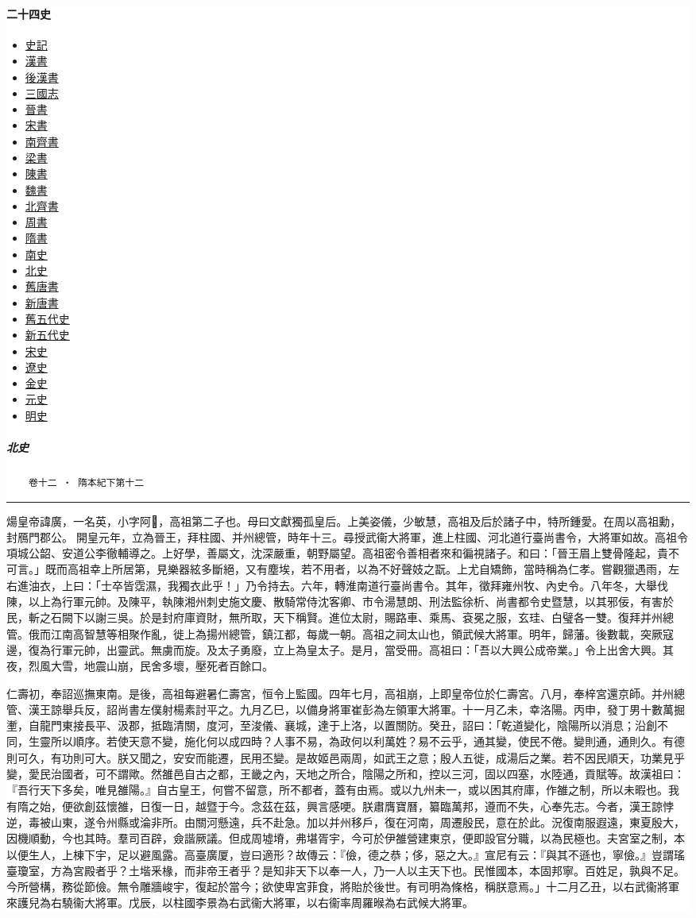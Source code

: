  



#### 二十四史

*   [史記](../a01/a01.md)
*   [漢書](../a02/a02.md)
*   [後漢書](../a03/a03.md)
*   [三國志](../a04/a04.md)
*   [晉書](../a05/a05.md)
*   [宋書](../a06/a06.md)
*   [南齊書](../a07/a07.md)
*   [梁書](../a08/a08.md)
*   [陳書](../a09/a09.md)
*   [魏書](../a10/a10.md)
*   [北齊書](../a11/a11.md)
*   [周書](../a12/a12.md)
*   [隋書](../a13/a13.md)
*   [南史](../a14/a14.md)
*   [北史](../a15/a15.md)
*   [舊唐書](../a16/a16.md)
*   [新唐書](../a17/a17.md)
*   [舊五代史](../a18/a18.md)
*   [新五代史](../a19/a19.md)
*   [宋史](../a20/a20.md)
*   [遼史](../a21/a21.md)
*   [金史](../a22/a22.md)
*   [元史](../a23/a23.md)
*   [明史](../a24/a24.md)


##### 北史
　　`卷十二 ‧ 隋本紀下第十二`

* * *

 煬皇帝諱廣，一名英，小字阿𡡉，高祖第二子也。母曰文獻獨孤皇后。上美姿儀，少敏慧，高祖及后於諸子中，特所鍾愛。在周以高祖勳，封鴈門郡公。    開皇元年，立為晉王，拜柱國、并州總管，時年十三。尋授武衞大將軍，進上柱國、河北道行臺尚書令，大將軍如故。高祖令項城公韶、安道公李徹輔導之。上好學，善屬文，沈深嚴重，朝野屬望。高祖密令善相者來和徧視諸子。和曰：「晉王眉上雙骨隆起，貴不可言。」既而高祖幸上所居第，見樂器絃多斷絕，又有塵埃，若不用者，以為不好聲妓之翫。上尤自矯飾，當時稱為仁孝。嘗觀獵遇雨，左右進油衣，上曰：「士卒皆霑濕，我獨衣此乎！」乃令持去。六年，轉淮南道行臺尚書令。其年，徵拜雍州牧、內史令。八年冬，大舉伐陳，以上為行軍元帥。及陳平，執陳湘州刺史施文慶、散騎常侍沈客卿、市令湯慧朗、刑法監徐析、尚書都令史暨慧，以其邪佞，有害於民，斬之石闕下以謝三吳。於是封府庫資財，無所取，天下稱賢。進位太尉，賜路車、乘馬、袞冕之服，玄珪、白璧各一雙。復拜并州總管。俄而江南高智慧等相聚作亂，徙上為揚州總管，鎮江都，每歲一朝。高祖之祠太山也，領武候大將軍。明年，歸藩。後數載，突厥寇邊，復為行軍元帥，出靈武。無虜而旋。及太子勇廢，立上為皇太子。是月，當受冊。高祖曰：「吾以大興公成帝業。」令上出舍大興。其夜，烈風大雪，地震山崩，民舍多壞，壓死者百餘口。

仁壽初，奉詔巡撫東南。是後，高祖每避暑仁壽宮，恒令上監國。四年七月，高祖崩，上即皇帝位於仁壽宮。八月，奉梓宮還京師。并州總管、漢王諒舉兵反，詔尚書左僕射楊素討平之。九月乙巳，以備身將軍崔彭為左領軍大將軍。十一月乙未，幸洛陽。丙申，發丁男十數萬掘壍，自龍門東接長平、汲郡，抵臨清關，度河，至浚儀、襄城，達于上洛，以置關防。癸丑，詔曰：「乾道變化，陰陽所以消息；沿創不同，生靈所以順序。若使天意不變，施化何以成四時？人事不易，為政何以利萬姓？易不云乎，通其變，使民不倦。變則通，通則久。有德則可久，有功則可大。朕又聞之，安安而能遷，民用丕變。是故姬邑兩周，如武王之意；殷人五徙，成湯后之業。若不因民順天，功業見乎變，愛民治國者，可不謂歟。然雒邑自古之都，王畿之內，天地之所合，陰陽之所和，控以三河，固以四塞，水陸通，貢賦等。故漢祖曰：『吾行天下多矣，唯見雒陽。』自古皇王，何嘗不留意，所不都者，蓋有由焉。或以九州未一，或以困其府庫，作雒之制，所以未暇也。我有隋之始，便欲創茲懷雒，日復一日，越暨于今。念茲在茲，興言感哽。朕肅膺寶曆，纂臨萬邦，遵而不失，心奉先志。今者，漢王諒悖逆，毒被山東，遂令州縣或淪非所。由關河懸遠，兵不赴急。加以并州移戶，復在河南，周遷殷民，意在於此。況復南服遐遠，東夏殷大，因機順動，今也其時。羣司百辟，僉諧厥議。但成周墟塉，弗堪胥宇，今可於伊雒營建東京，便即設官分職，以為民極也。夫宮室之制，本以便生人，上棟下宇，足以避風露。高臺廣厦，豈曰適形？故傳云：『儉，德之恭；侈，惡之大。』宣尼有云：『與其不遜也，寧儉。』豈謂瑤臺瓊室，方為宮殿者乎？土堦釆椽，而非帝王者乎？是知非天下以奉一人，乃一人以主天下也。民惟國本，本固邦寧。百姓足，孰與不足。今所營構，務從節儉。無令雕牆峻宇，復起於當今；欲使卑宮菲食，將貽於後世。有司明為條格，稱朕意焉。」十二月乙丑，以右武衞將軍來護兒為右驍衞大將軍。戊辰，以柱國李景為右武衞大將軍，以右衞率周羅㬋為右武候大將軍。
